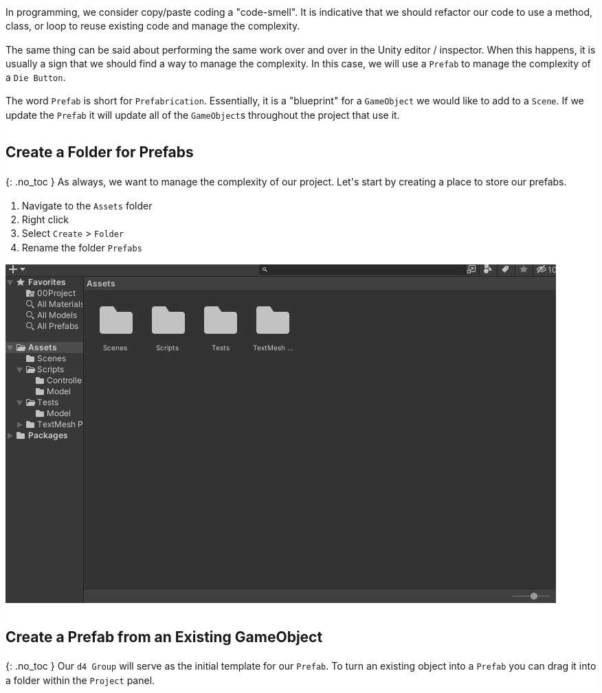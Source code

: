 In programming, we consider copy/paste coding a "code-smell". It is indicative
that we should refactor our code to use a method, class, or loop to reuse
existing code and manage the complexity.

The same thing can be said about performing the same work over and over in the
Unity editor / inspector. When this happens, it is usually a sign that we should
find a way to manage the complexity. In this case, we will use a `Prefab` to
manage the complexity of a `Die Button`.

The word `Prefab` is short for `Prefabrication`. Essentially, it is a "blueprint"
for a `GameObject` we would like to add to a `Scene`. If we update the `Prefab`
it will update all of the `GameObject`s throughout the project that use it.

## Create a Folder for Prefabs
{: .no_toc }
As always, we want to manage the complexity of our project. Let's start by
creating a place to store our prefabs.

1. Navigate to the `Assets` folder
2. Right click
3. Select `Create` > `Folder`
4. Rename the folder `Prefabs`

![Create Prefab Folder](../imgs/04-DieButtonPrefab/00-CreatePrefabFolder.gif)

## Create a Prefab from an Existing GameObject
{: .no_toc }
Our `d4 Group` will serve as the initial template for our `Prefab`. To turn an
existing object into a `Prefab` you can drag it into a folder within the
`Project` panel.
